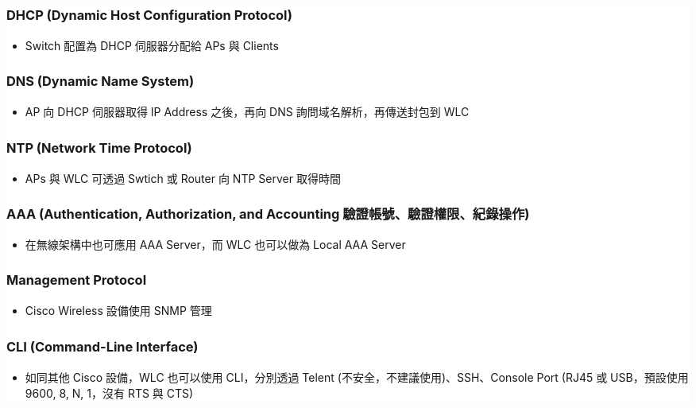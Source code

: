 ### DHCP (Dynamic Host Configuration Protocol)

+ Switch 配置為 DHCP 伺服器分配給 APs 與 Clients

### DNS (Dynamic Name System)

+ AP 向 DHCP 伺服器取得 IP Address 之後，再向 DNS 詢問域名解析，再傳送封包到 WLC

### NTP (Network Time Protocol)

+ APs 與 WLC 可透過 Swtich 或 Router 向 NTP Server 取得時間

### AAA (Authentication, Authorization, and Accounting 驗證帳號、驗證權限、紀錄操作)

+ 在無線架構中也可應用 AAA Server，而 WLC 也可以做為 Local AAA Server

### Management Protocol

+ Cisco Wireless 設備使用 SNMP 管理

### CLI (Command-Line Interface)

+ 如同其他 Cisco 設備，WLC 也可以使用 CLI，分別透過 Telent (不安全，不建議使用)、SSH、Console Port (RJ45 或 USB，預設使用 9600, 8, N, 1，沒有 RTS 與 CTS)